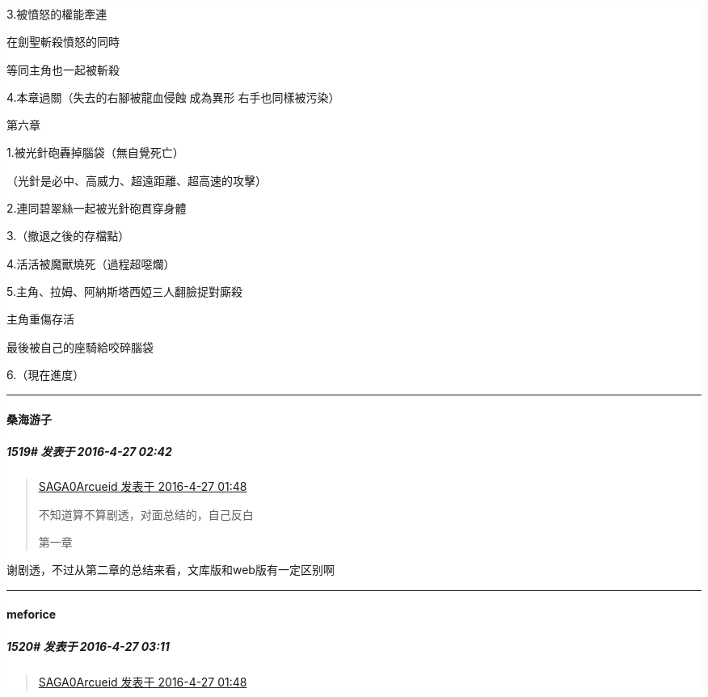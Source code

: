 3.被憤怒的權能牽連

在劍聖斬殺憤怒的同時

等同主角也一起被斬殺

4.本章過關（失去的右腳被龍血侵蝕 成為異形 右手也同樣被污染）


第六章

1.被光針砲轟掉腦袋（無自覺死亡）

（光針是必中、高威力、超遠距離、超高速的攻擊）

2.連同碧翠絲一起被光針砲貫穿身體

3.（撤退之後的存檔點）

4.活活被魔獸燒死（過程超噁爛）

5.主角、拉姆、阿納斯塔西婭三人翻臉捉對廝殺

主角重傷存活

最後被自己的座騎給咬碎腦袋

6.（現在進度）







*****

####  桑海游子  
##### 1519#       发表于 2016-4-27 02:42



<blockquote><a href="httphttps://bbs.saraba1st.com/2b/forum.php?mod=redirect&amp;goto=findpost&amp;pid=32251715&amp;ptid=1136113" target="_blank">SAGA0Arcueid 发表于 2016-4-27 01:48</a>

不知道算不算剧透，对面总结的，自己反白


第一章</blockquote>
谢剧透，不过从第二章的总结来看，文库版和web版有一定区别啊








*****

####  meforice  
##### 1520#       发表于 2016-4-27 03:11



<blockquote><a href="httphttps://bbs.saraba1st.com/2b/forum.php?mod=redirect&amp;goto=findpost&amp;pid=32251715&amp;ptid=1136113" target="_blank">SAGA0Arcueid 发表于 2016-4-27 01:48</a>
